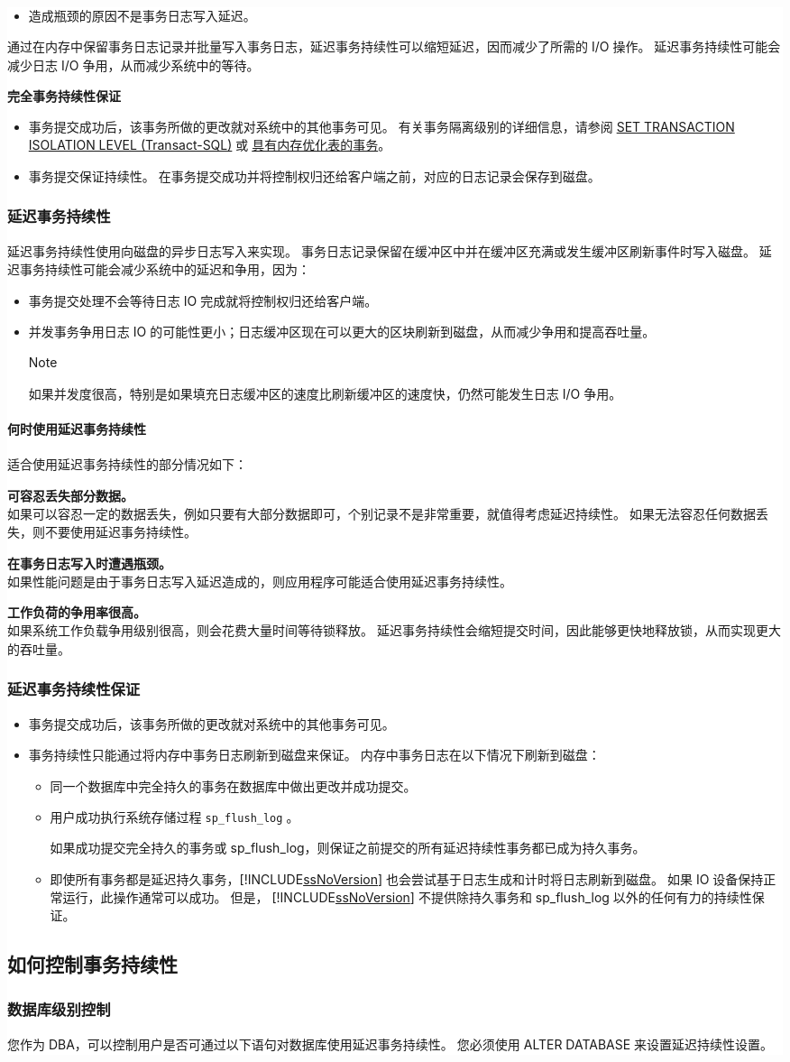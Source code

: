 -   造成瓶颈的原因不是事务日志写入延迟。    
    
 通过在内存中保留事务日志记录并批量写入事务日志，延迟事务持续性可以缩短延迟，因而减少了所需的 I/O 操作。 延迟事务持续性可能会减少日志 I/O 争用，从而减少系统中的等待。    
    
 **完全事务持续性保证**    
    
-   事务提交成功后，该事务所做的更改就对系统中的其他事务可见。 有关事务隔离级别的详细信息，请参阅 [SET TRANSACTION ISOLATION LEVEL (Transact-SQL)](../../t-sql/statements/set-transaction-isolation-level-transact-sql.md) 或 [具有内存优化表的事务](../../relational-databases/in-memory-oltp/transactions-with-memory-optimized-tables.md)。    
    
-   事务提交保证持续性。 在事务提交成功并将控制权归还给客户端之前，对应的日志记录会保存到磁盘。    
    
### <a name="delayed-transaction-durability"></a>延迟事务持续性    
 延迟事务持续性使用向磁盘的异步日志写入来实现。 事务日志记录保留在缓冲区中并在缓冲区充满或发生缓冲区刷新事件时写入磁盘。 延迟事务持续性可能会减少系统中的延迟和争用，因为：    
    
-   事务提交处理不会等待日志 IO 完成就将控制权归还给客户端。    
    
-   并发事务争用日志 IO 的可能性更小；日志缓冲区现在可以更大的区块刷新到磁盘，从而减少争用和提高吞吐量。    
    
    > [!NOTE]    
    >  如果并发度很高，特别是如果填充日志缓冲区的速度比刷新缓冲区的速度快，仍然可能发生日志 I/O 争用。    
    
 #### <a name="when-to-use-delayed-transaction-durability"></a>何时使用延迟事务持续性    
    
 适合使用延迟事务持续性的部分情况如下：    
    
 **可容忍丢失部分数据。**    
 如果可以容忍一定的数据丢失，例如只要有大部分数据即可，个别记录不是非常重要，就值得考虑延迟持续性。 如果无法容忍任何数据丢失，则不要使用延迟事务持续性。    
    
 **在事务日志写入时遭遇瓶颈。**    
 如果性能问题是由于事务日志写入延迟造成的，则应用程序可能适合使用延迟事务持续性。    
    
 **工作负荷的争用率很高。**    
 如果系统工作负载争用级别很高，则会花费大量时间等待锁释放。 延迟事务持续性会缩短提交时间，因此能够更快地释放锁，从而实现更大的吞吐量。    
    
 ### <a name="delayed-transaction-durability-guarantees"></a>延迟事务持续性保证   
    
-   事务提交成功后，该事务所做的更改就对系统中的其他事务可见。    
    
-   事务持续性只能通过将内存中事务日志刷新到磁盘来保证。 内存中事务日志在以下情况下刷新到磁盘：    
    
    -   同一个数据库中完全持久的事务在数据库中做出更改并成功提交。   
    
    -   用户成功执行系统存储过程 `sp_flush_log` 。     
    
        如果成功提交完全持久的事务或 sp_flush_log，则保证之前提交的所有延迟持续性事务都已成为持久事务。
        
    - 即使所有事务都是延迟持久事务，[!INCLUDE[ssNoVersion](../../includes/ssnoversion-md.md)] 也会尝试基于日志生成和计时将日志刷新到磁盘。 如果 IO 设备保持正常运行，此操作通常可以成功。 但是， [!INCLUDE[ssNoVersion](../../includes/ssnoversion-md.md)] 不提供除持久事务和 sp_flush_log 以外的任何有力的持续性保证。      
    
  
    
## <a name="how-to-control-transaction-durability"></a>如何控制事务持续性    
    
###  <a name="bkmk_DbControl"></a> 数据库级别控制    
 您作为 DBA，可以控制用户是否可通过以下语句对数据库使用延迟事务持续性。 您必须使用 ALTER DATABASE 来设置延迟持续性设置。    
    